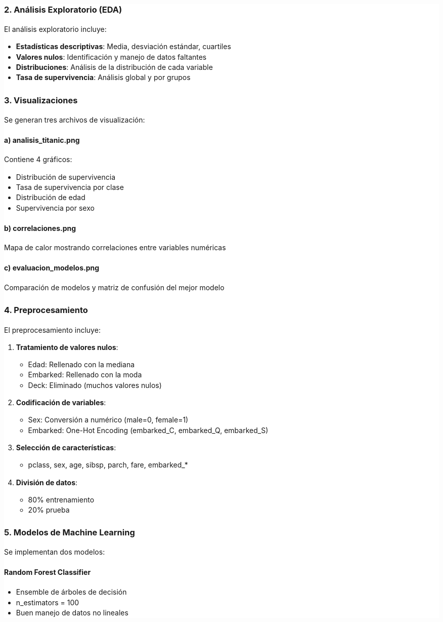 ### 2. Análisis Exploratorio (EDA)

El análisis exploratorio incluye:

- **Estadísticas descriptivas**: Media, desviación estándar, cuartiles
- **Valores nulos**: Identificación y manejo de datos faltantes
- **Distribuciones**: Análisis de la distribución de cada variable
- **Tasa de supervivencia**: Análisis global y por grupos

### 3. Visualizaciones

Se generan tres archivos de visualización:

#### a) analisis_titanic.png
Contiene 4 gráficos:
- Distribución de supervivencia
- Tasa de supervivencia por clase
- Distribución de edad
- Supervivencia por sexo

#### b) correlaciones.png
Mapa de calor mostrando correlaciones entre variables numéricas

#### c) evaluacion_modelos.png
Comparación de modelos y matriz de confusión del mejor modelo

### 4. Preprocesamiento

El preprocesamiento incluye:

1. **Tratamiento de valores nulos**:
   - Edad: Rellenado con la mediana
   - Embarked: Rellenado con la moda
   - Deck: Eliminado (muchos valores nulos)

2. **Codificación de variables**:
   - Sex: Conversión a numérico (male=0, female=1)
   - Embarked: One-Hot Encoding (embarked_C, embarked_Q, embarked_S)

3. **Selección de características**:
   - pclass, sex, age, sibsp, parch, fare, embarked_*

4. **División de datos**:
   - 80% entrenamiento
   - 20% prueba

### 5. Modelos de Machine Learning

Se implementan dos modelos:

#### Random Forest Classifier
- Ensemble de árboles de decisión
- n_estimators = 100
- Buen manejo de datos no lineales
